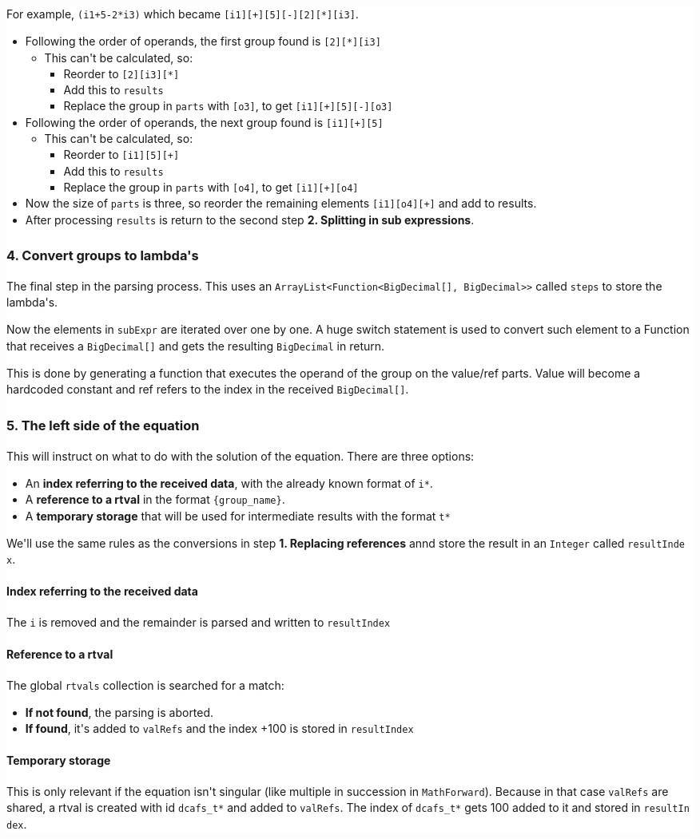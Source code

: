 For example, `(i1+5-2*i3)` which became `[i1][+][5][-][2][*][i3]`.

* Following the order of operands, the first group found is `[2][*][i3]`
    * This can't be calculated, so:
        * Reorder to `[2][i3][*]`
        * Add this to `results`
        * Replace the group in `parts` with `[o3]`, to get `[i1][+][5][-][o3]`
* Following the order of operands, the next group found is `[i1][+][5]`
    * This can't be calculated, so:
        * Reorder to `[i1][5][+]`
        * Add this to `results`
        * Replace the group in `parts` with `[o4]`, to get `[i1][+][o4]`
* Now the size of `parts` is three, so reorder the remaining elements `[i1][o4][+]` and add to results.
* After processing `results` is return to the second step **2. Splitting in sub expressions**.

### 4. Convert groups to lambda's

The final step in the parsing process. This uses an `ArrayList<Function<BigDecimal[], BigDecimal>>`
called `steps` to store the lambda's.

Now the elements in `subExpr` are iterated over one by one. A huge switch statement is used to convert
such element to a Function that receives a `BigDecimal[]` and gets the resulting `BigDecimal` in return.

This is done by generating a function that executes the operand of the group on the value/ref parts.
Value will become a hardcoded constant and ref refers to the index in the received `BigDecimal[]`.

### 5. The left side of the equation

This will instruct on what to do with the solution of the equation. There are three options:

- An **index referring to the received data**, with the already known format of `i*`.
- A **reference to a rtval** in the format `{group_name}`.
- A **temporary storage** that will be used for intermediate results with the format `t*`

We'll use the same rules as the conversions in step **1. Replacing references** annd store the result in an
`Integer` called `resultIndex`.

#### Index referring to the received data

The `i` is removed and the remainder is parsed and written to `resultIndex`

#### Reference to a rtval

The global `rtvals` collection is searched for a match:

- **If not found**, the parsing is aborted.
- **If found**, it's added to `valRefs` and the index +100 is stored in `resultIndex`

#### Temporary storage

This is only relevant if the equation isn't singular (like multiple in succession in `MathForward`).
Because in that case `valRefs` are shared, a rtval is created with id `dcafs_t*` and added to `valRefs`.
The index of `dcafs_t*` gets 100 added to it and stored in `resultIndex`.
